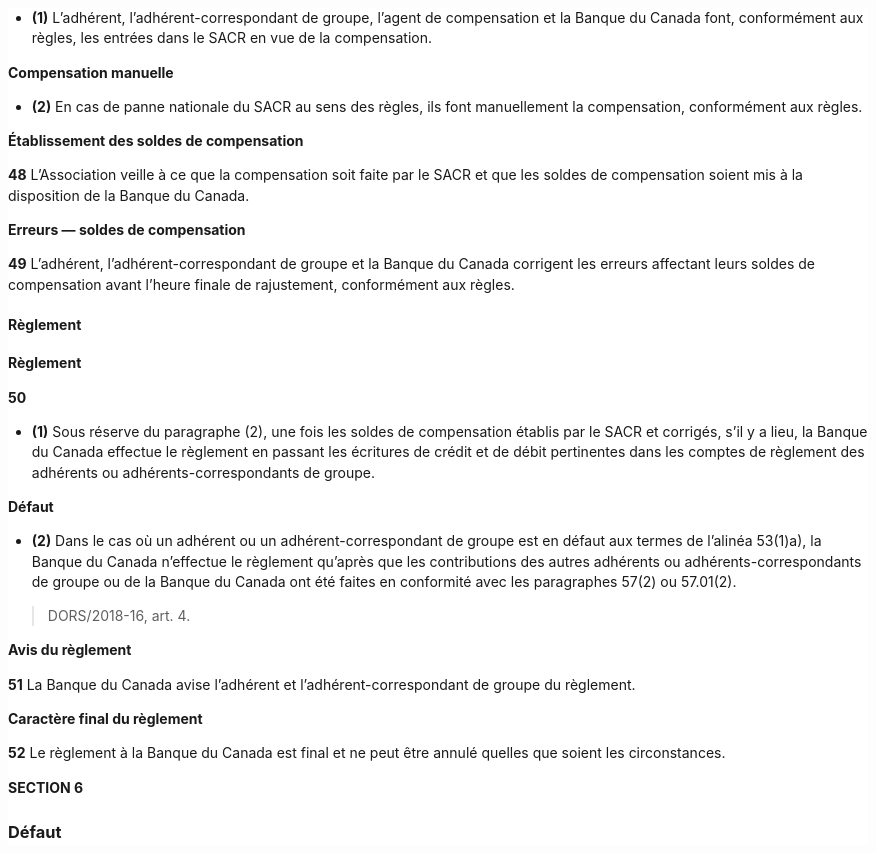 - **(1)** L’adhérent, l’adhérent-correspondant de groupe, l’agent de compensation et la Banque du Canada font, conformément aux règles, les entrées dans le SACR en vue de la compensation.

**Compensation manuelle**

- **(2)** En cas de panne nationale du SACR au sens des règles, ils font manuellement la compensation, conformément aux règles.




**Établissement des soldes de compensation**

**48** L’Association veille à ce que la compensation soit faite par le SACR et que les soldes de compensation soient mis à la disposition de la Banque du Canada.




**Erreurs — soldes de compensation**

**49** L’adhérent, l’adhérent-correspondant de groupe et la Banque du Canada corrigent les erreurs affectant leurs soldes de compensation avant l’heure finale de rajustement, conformément aux règles.




#### Règlement



**Règlement**

**50** 

- **(1)** Sous réserve du paragraphe (2), une fois les soldes de compensation établis par le SACR et corrigés, s’il y a lieu, la Banque du Canada effectue le règlement en passant les écritures de crédit et de débit pertinentes dans les comptes de règlement des adhérents ou adhérents-correspondants de groupe.

**Défaut**

- **(2)** Dans le cas où un adhérent ou un adhérent-correspondant de groupe est en défaut aux termes de l’alinéa 53(1)a), la Banque du Canada n’effectue le règlement qu’après que les contributions des autres adhérents ou adhérents-correspondants de groupe ou de la Banque du Canada ont été faites en conformité avec les paragraphes 57(2) ou 57.01(2).
> DORS/2018-16, art. 4.





**Avis du règlement**

**51** La Banque du Canada avise l’adhérent et l’adhérent-correspondant de groupe du règlement.




**Caractère final du règlement**

**52** Le règlement à la Banque du Canada est final et ne peut être annulé quelles que soient les circonstances.




**SECTION 6** 
### Défaut
